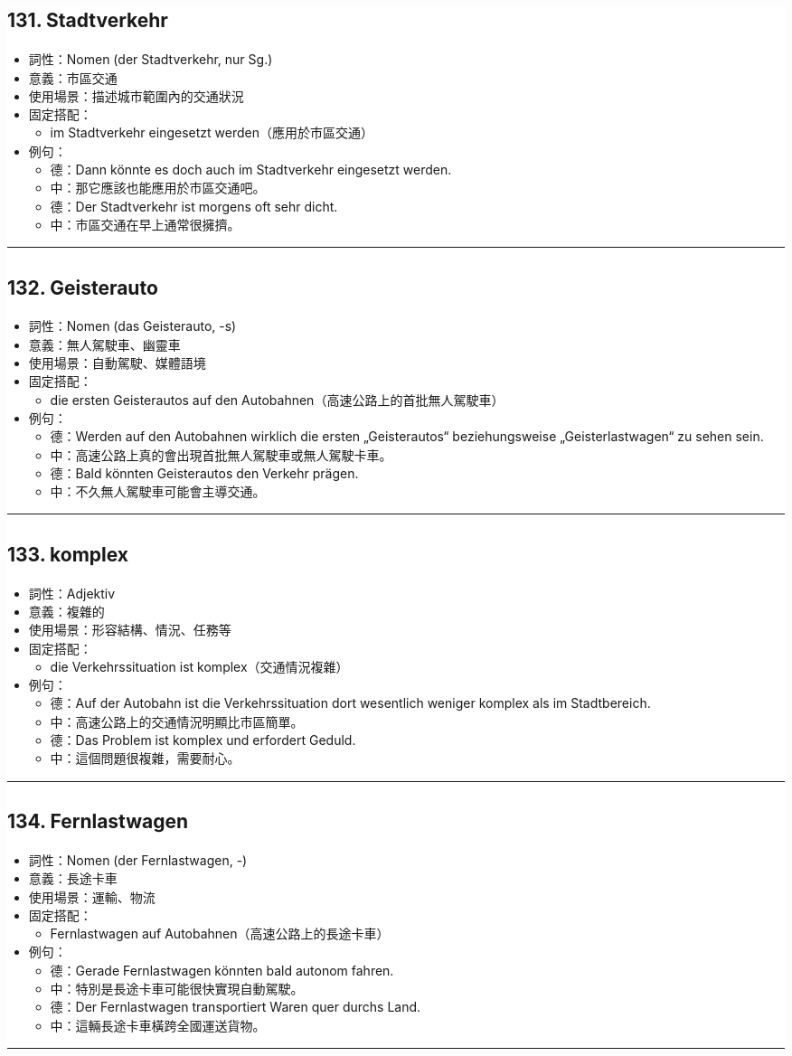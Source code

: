 
## 131. Stadtverkehr

- 詞性：Nomen (der Stadtverkehr, nur Sg.)
- 意義：市區交通
- 使用場景：描述城市範圍內的交通狀況
- 固定搭配：
  - im Stadtverkehr eingesetzt werden（應用於市區交通）
- 例句：
  - 德：Dann könnte es doch auch im Stadtverkehr eingesetzt werden.
  - 中：那它應該也能應用於市區交通吧。
  - 德：Der Stadtverkehr ist morgens oft sehr dicht.
  - 中：市區交通在早上通常很擁擠。

---

## 132. Geisterauto

- 詞性：Nomen (das Geisterauto, -s)
- 意義：無人駕駛車、幽靈車
- 使用場景：自動駕駛、媒體語境
- 固定搭配：
  - die ersten Geisterautos auf den Autobahnen（高速公路上的首批無人駕駛車）
- 例句：
  - 德：Werden auf den Autobahnen wirklich die ersten „Geisterautos“ beziehungsweise „Geisterlastwagen“ zu sehen sein.
  - 中：高速公路上真的會出現首批無人駕駛車或無人駕駛卡車。
  - 德：Bald könnten Geisterautos den Verkehr prägen.
  - 中：不久無人駕駛車可能會主導交通。

---

## 133. komplex

- 詞性：Adjektiv
- 意義：複雜的
- 使用場景：形容結構、情況、任務等
- 固定搭配：
  - die Verkehrssituation ist komplex（交通情況複雜）
- 例句：
  - 德：Auf der Autobahn ist die Verkehrssituation dort wesentlich weniger komplex als im Stadtbereich.
  - 中：高速公路上的交通情況明顯比市區簡單。
  - 德：Das Problem ist komplex und erfordert Geduld.
  - 中：這個問題很複雜，需要耐心。

---

## 134. Fernlastwagen

- 詞性：Nomen (der Fernlastwagen, -)
- 意義：長途卡車
- 使用場景：運輸、物流
- 固定搭配：
  - Fernlastwagen auf Autobahnen（高速公路上的長途卡車）
- 例句：
  - 德：Gerade Fernlastwagen könnten bald autonom fahren.
  - 中：特別是長途卡車可能很快實現自動駕駛。
  - 德：Der Fernlastwagen transportiert Waren quer durchs Land.
  - 中：這輛長途卡車橫跨全國運送貨物。

---